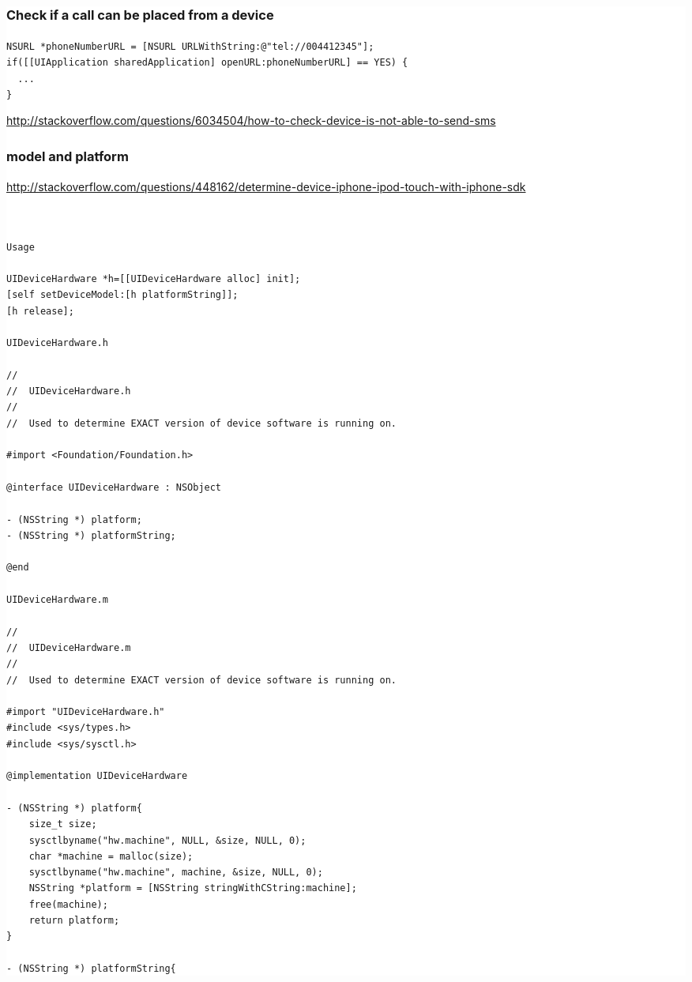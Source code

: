 ### Check if a call can be placed from a device ###

```
NSURL *phoneNumberURL = [NSURL URLWithString:@"tel://004412345"];
if([[UIApplication sharedApplication] openURL:phoneNumberURL] == YES) {
  ...
}

```

http://stackoverflow.com/questions/6034504/how-to-check-device-is-not-able-to-send-sms

### model and platform ###

http://stackoverflow.com/questions/448162/determine-device-iphone-ipod-touch-with-iphone-sdk

```


Usage

UIDeviceHardware *h=[[UIDeviceHardware alloc] init];
[self setDeviceModel:[h platformString]];   
[h release];

UIDeviceHardware.h

//
//  UIDeviceHardware.h
//
//  Used to determine EXACT version of device software is running on.

#import <Foundation/Foundation.h>

@interface UIDeviceHardware : NSObject 

- (NSString *) platform;
- (NSString *) platformString;

@end

UIDeviceHardware.m

//
//  UIDeviceHardware.m
//
//  Used to determine EXACT version of device software is running on.

#import "UIDeviceHardware.h"
#include <sys/types.h>
#include <sys/sysctl.h>

@implementation UIDeviceHardware

- (NSString *) platform{
    size_t size;
    sysctlbyname("hw.machine", NULL, &size, NULL, 0);
    char *machine = malloc(size);
    sysctlbyname("hw.machine", machine, &size, NULL, 0);
    NSString *platform = [NSString stringWithCString:machine];
    free(machine);
    return platform;
}

- (NSString *) platformString{
```